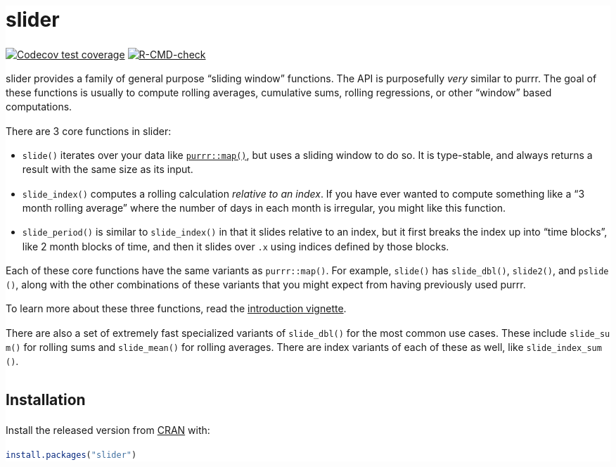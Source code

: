 


# slider



[![Codecov test
coverage](https://codecov.io/gh/DavisVaughan/slider/branch/main/graph/badge.svg)](https://app.codecov.io/gh/DavisVaughan/slider?branch=main)
[![R-CMD-check](https://github.com/DavisVaughan/slider/actions/workflows/R-CMD-check.yaml/badge.svg)](https://github.com/DavisVaughan/slider/actions/workflows/R-CMD-check.yaml)


slider provides a family of general purpose “sliding window” functions.
The API is purposefully *very* similar to purrr. The goal of these
functions is usually to compute rolling averages, cumulative sums,
rolling regressions, or other “window” based computations.

There are 3 core functions in slider:

-   `slide()` iterates over your data like
    [`purrr::map()`](https://purrr.tidyverse.org/reference/map.html),
    but uses a sliding window to do so. It is type-stable, and always
    returns a result with the same size as its input.

-   `slide_index()` computes a rolling calculation *relative to an
    index*. If you have ever wanted to compute something like a “3 month
    rolling average” where the number of days in each month is
    irregular, you might like this function.

-   `slide_period()` is similar to `slide_index()` in that it slides
    relative to an index, but it first breaks the index up into “time
    blocks”, like 2 month blocks of time, and then it slides over `.x`
    using indices defined by those blocks.

Each of these core functions have the same variants as `purrr::map()`.
For example, `slide()` has `slide_dbl()`, `slide2()`, and `pslide()`,
along with the other combinations of these variants that you might
expect from having previously used purrr.

To learn more about these three functions, read the [introduction
vignette](https://davisvaughan.github.io/slider/articles/slider.html).

There are also a set of extremely fast specialized variants of
`slide_dbl()` for the most common use cases. These include `slide_sum()`
for rolling sums and `slide_mean()` for rolling averages. There are
index variants of each of these as well, like `slide_index_sum()`.

## Installation

Install the released version from [CRAN](https://CRAN.R-project.org)
with:

``` r
install.packages("slider")
```
